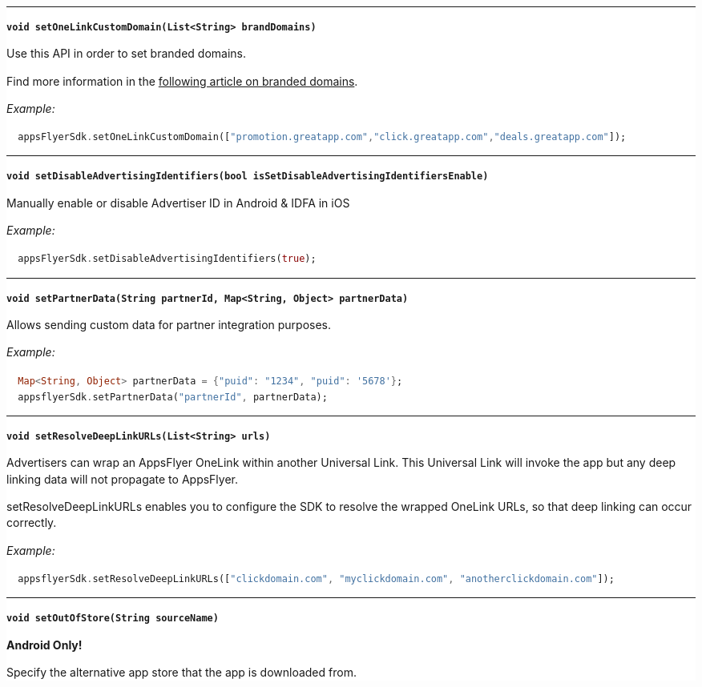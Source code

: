 ```dart
```

---
**<a id="setOneLinkCustomDomain"> `void setOneLinkCustomDomain(List<String> brandDomains)`**

Use this API in order to set branded domains. 

Find more information in the [following article on branded domains](https://support.appsflyer.com/hc/en-us/articles/360002329137-Implementing-Branded-Links). 

_Example:_
```dart
  appsFlyerSdk.setOneLinkCustomDomain(["promotion.greatapp.com","click.greatapp.com","deals.greatapp.com"]);
```
---
**<a id="setDisableAdvertisingIdentifiers"> `void setDisableAdvertisingIdentifiers(bool isSetDisableAdvertisingIdentifiersEnable)`**

Manually enable or disable Advertiser ID in Android & IDFA in iOS

_Example:_
```dart
  appsFlyerSdk.setDisableAdvertisingIdentifiers(true);
```
---
**<a id="setPartnerData"> `void setPartnerData(String partnerId, Map<String, Object> partnerData)`**

Allows sending custom data for partner integration purposes.

_Example:_
```dart
  Map<String, Object> partnerData = {"puid": "1234", "puid": '5678'};
  appsflyerSdk.setPartnerData("partnerId", partnerData);
```
---
**<a id="setResolveDeepLinkURLs"> `void setResolveDeepLinkURLs(List<String> urls)`**

Advertisers can wrap an AppsFlyer OneLink within another Universal Link. This Universal Link will invoke the app but any deep linking data will not propagate to AppsFlyer.

setResolveDeepLinkURLs enables you to configure the SDK to resolve the wrapped OneLink URLs, so that deep linking can occur correctly.

_Example:_
```dart
  appsflyerSdk.setResolveDeepLinkURLs(["clickdomain.com", "myclickdomain.com", "anotherclickdomain.com"]);
```
---
**<a id="setOutOfStore"> `void setOutOfStore(String sourceName)`**

**Android Only!**

Specify the alternative app store that the app is downloaded from.
